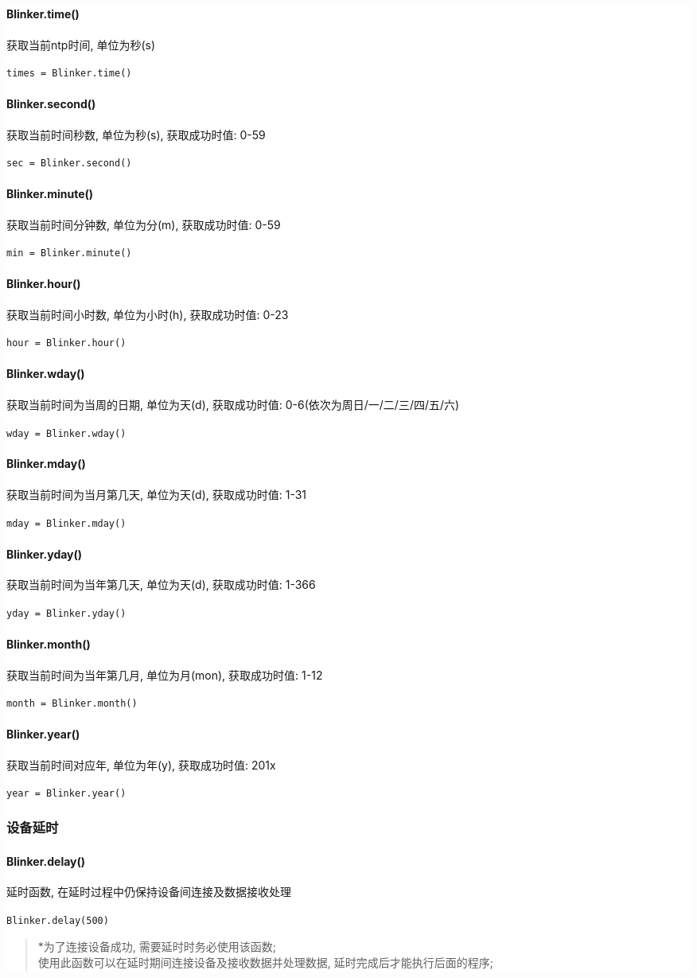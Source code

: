 #### Blinker.time()
获取当前ntp时间, 单位为秒(s)
```
times = Blinker.time()
```
#### Blinker.second()
获取当前时间秒数, 单位为秒(s), 获取成功时值: 0-59
```
sec = Blinker.second()
```
#### Blinker.minute()
获取当前时间分钟数, 单位为分(m), 获取成功时值: 0-59
```
min = Blinker.minute()
```
#### Blinker.hour()
获取当前时间小时数, 单位为小时(h), 获取成功时值: 0-23
```
hour = Blinker.hour()
```
#### Blinker.wday()
获取当前时间为当周的日期, 单位为天(d), 获取成功时值: 0-6(依次为周日/一/二/三/四/五/六)
```
wday = Blinker.wday()
```
#### Blinker.mday()
获取当前时间为当月第几天, 单位为天(d), 获取成功时值: 1-31
```
mday = Blinker.mday()
```
#### Blinker.yday()
获取当前时间为当年第几天, 单位为天(d), 获取成功时值: 1-366
```
yday = Blinker.yday()
```
#### Blinker.month()
获取当前时间为当年第几月, 单位为月(mon), 获取成功时值: 1-12
```
month = Blinker.month()
```
#### Blinker.year()
获取当前时间对应年, 单位为年(y), 获取成功时值: 201x
```
year = Blinker.year()
```
### 设备延时
#### Blinker.delay()
延时函数, 在延时过程中仍保持设备间连接及数据接收处理
```
Blinker.delay(500)
```
>*为了连接设备成功, 需要延时时务必使用该函数;  
>使用此函数可以在延时期间连接设备及接收数据并处理数据, 延时完成后才能执行后面的程序; 
